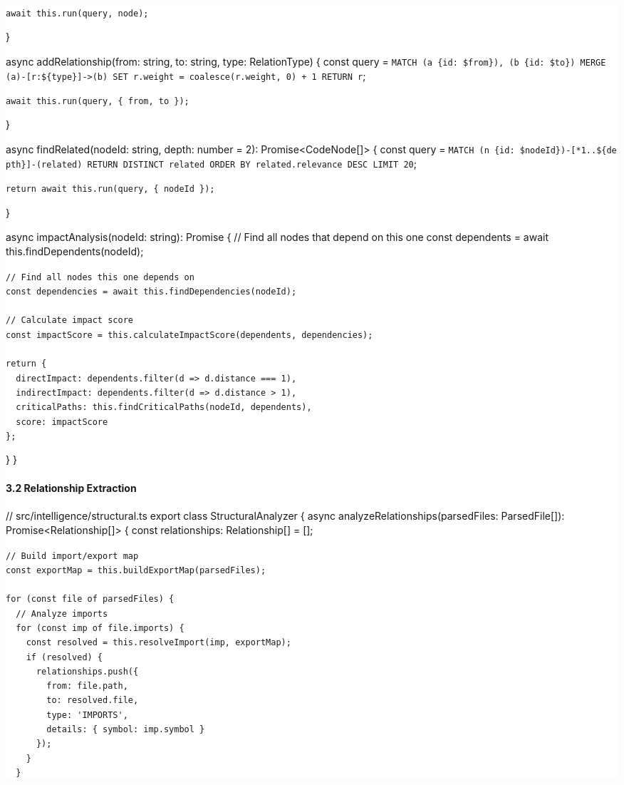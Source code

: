     await this.run(query, node);
  }
  
  async addRelationship(from: string, to: string, type: RelationType) {
    const query = `
      MATCH (a {id: $from}), (b {id: $to})
      MERGE (a)-[r:${type}]->(b)
      SET r.weight = coalesce(r.weight, 0) + 1
      RETURN r
    `;
    
    await this.run(query, { from, to });
  }
  
  async findRelated(nodeId: string, depth: number = 2): Promise<CodeNode[]> {
    const query = `
      MATCH (n {id: $nodeId})-[*1..${depth}]-(related)
      RETURN DISTINCT related
      ORDER BY related.relevance DESC
      LIMIT 20
    `;
    
    return await this.run(query, { nodeId });
  }
  
  async impactAnalysis(nodeId: string): Promise<ImpactResult> {
    // Find all nodes that depend on this one
    const dependents = await this.findDependents(nodeId);
    
    // Find all nodes this one depends on
    const dependencies = await this.findDependencies(nodeId);
    
    // Calculate impact score
    const impactScore = this.calculateImpactScore(dependents, dependencies);
    
    return {
      directImpact: dependents.filter(d => d.distance === 1),
      indirectImpact: dependents.filter(d => d.distance > 1),
      criticalPaths: this.findCriticalPaths(nodeId, dependents),
      score: impactScore
    };
  }
}
#### 3.2 Relationship Extraction

// src/intelligence/structural.ts
export class StructuralAnalyzer {
  async analyzeRelationships(parsedFiles: ParsedFile[]): Promise<Relationship[]> {
    const relationships: Relationship[] = [];
    
    // Build import/export map
    const exportMap = this.buildExportMap(parsedFiles);
    
    for (const file of parsedFiles) {
      // Analyze imports
      for (const imp of file.imports) {
        const resolved = this.resolveImport(imp, exportMap);
        if (resolved) {
          relationships.push({
            from: file.path,
            to: resolved.file,
            type: 'IMPORTS',
            details: { symbol: imp.symbol }
          });
        }
      }
      